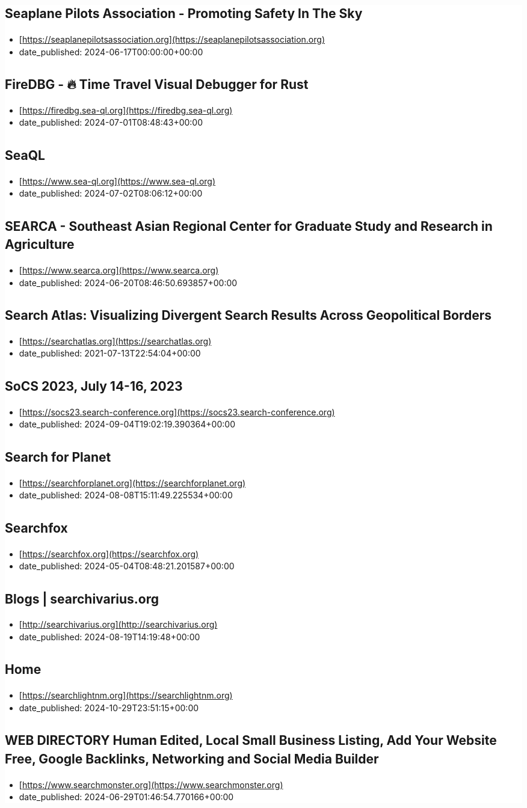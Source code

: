  ## Seaplane Pilots Association - Promoting Safety In The Sky
 - [https://seaplanepilotsassociation.org](https://seaplanepilotsassociation.org)
 - date_published: 2024-06-17T00:00:00+00:00

 ## FireDBG - 🔥 Time Travel Visual Debugger for Rust
 - [https://firedbg.sea-ql.org](https://firedbg.sea-ql.org)
 - date_published: 2024-07-01T08:48:43+00:00

 ## SeaQL
 - [https://www.sea-ql.org](https://www.sea-ql.org)
 - date_published: 2024-07-02T08:06:12+00:00

 ## SEARCA - Southeast Asian Regional Center for Graduate Study and Research in Agriculture
 - [https://www.searca.org](https://www.searca.org)
 - date_published: 2024-06-20T08:46:50.693857+00:00

 ## Search Atlas: Visualizing Divergent Search Results Across Geopolitical Borders
 - [https://searchatlas.org](https://searchatlas.org)
 - date_published: 2021-07-13T22:54:04+00:00

 ## SoCS 2023, July 14-16, 2023
 - [https://socs23.search-conference.org](https://socs23.search-conference.org)
 - date_published: 2024-09-04T19:02:19.390364+00:00

 ## Search for Planet
 - [https://searchforplanet.org](https://searchforplanet.org)
 - date_published: 2024-08-08T15:11:49.225534+00:00

 ## Searchfox
 - [https://searchfox.org](https://searchfox.org)
 - date_published: 2024-05-04T08:48:21.201587+00:00

 ## Blogs | searchivarius.org
 - [http://searchivarius.org](http://searchivarius.org)
 - date_published: 2024-08-19T14:19:48+00:00

 ## Home
 - [https://searchlightnm.org](https://searchlightnm.org)
 - date_published: 2024-10-29T23:51:15+00:00

 ## WEB DIRECTORY Human Edited, Local Small Business Listing, Add Your Website Free, Google Backlinks, Networking and Social Media Builder
 - [https://www.searchmonster.org](https://www.searchmonster.org)
 - date_published: 2024-06-29T01:46:54.770166+00:00
